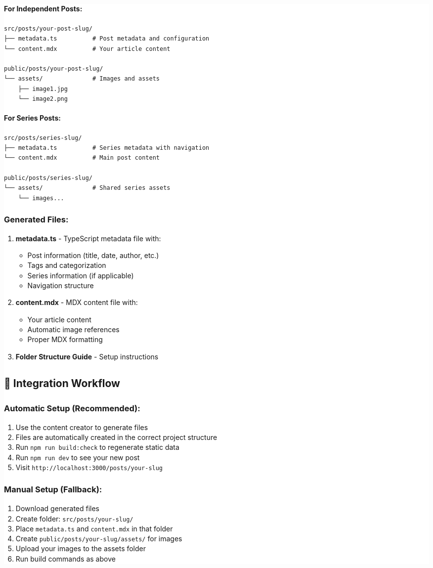 #### **For Independent Posts:**
```
src/posts/your-post-slug/
├── metadata.ts          # Post metadata and configuration
└── content.mdx          # Your article content

public/posts/your-post-slug/
└── assets/              # Images and assets
    ├── image1.jpg
    └── image2.png
```

#### **For Series Posts:**
```
src/posts/series-slug/
├── metadata.ts          # Series metadata with navigation
└── content.mdx          # Main post content

public/posts/series-slug/
└── assets/              # Shared series assets
    └── images...
```

### **Generated Files:**

1. **metadata.ts** - TypeScript metadata file with:
   - Post information (title, date, author, etc.)
   - Tags and categorization
   - Series information (if applicable)
   - Navigation structure

2. **content.mdx** - MDX content file with:
   - Your article content
   - Automatic image references
   - Proper MDX formatting

3. **Folder Structure Guide** - Setup instructions

## 🔄 **Integration Workflow**

### **Automatic Setup (Recommended):**
1. Use the content creator to generate files
2. Files are automatically created in the correct project structure
3. Run `npm run build:check` to regenerate static data
4. Run `npm run dev` to see your new post
5. Visit `http://localhost:3000/posts/your-slug`

### **Manual Setup (Fallback):**
1. Download generated files
2. Create folder: `src/posts/your-slug/`
3. Place `metadata.ts` and `content.mdx` in that folder
4. Create `public/posts/your-slug/assets/` for images
5. Upload your images to the assets folder
6. Run build commands as above
